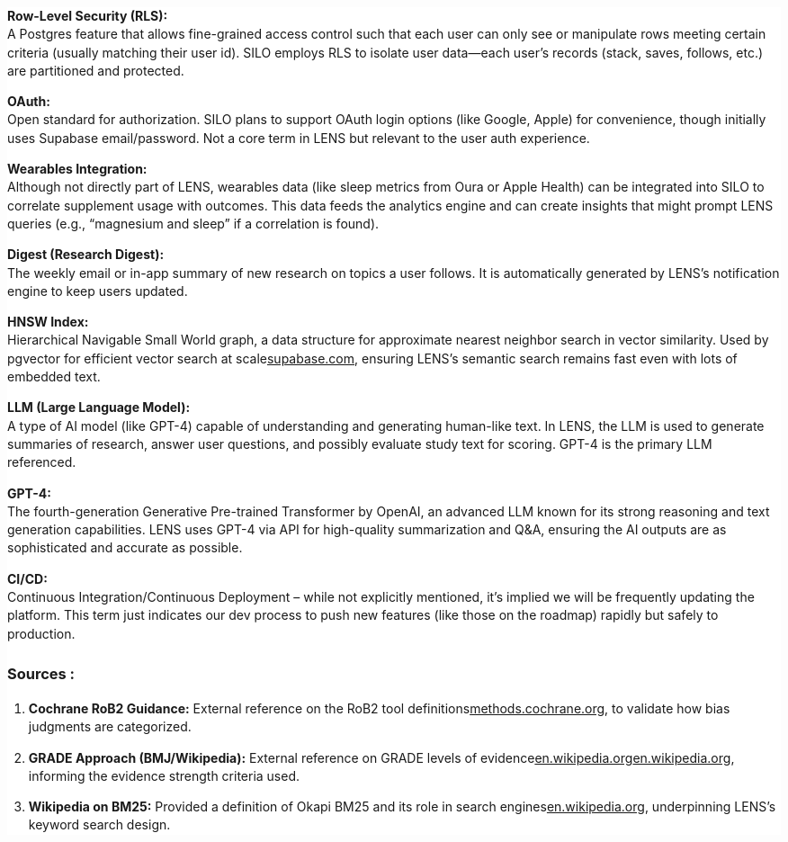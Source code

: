**Row-Level Security (RLS):**   
A Postgres feature that allows fine-grained access control such that each user can only see or manipulate rows meeting certain criteria (usually matching their user id). SILO employs RLS to isolate user data—each user’s records (stack, saves, follows, etc.) are partitioned and protected.

**OAuth:**   
Open standard for authorization. SILO plans to support OAuth login options (like Google, Apple) for convenience, though initially uses Supabase email/password. Not a core term in LENS but relevant to the user auth experience.

**Wearables Integration:**   
Although not directly part of LENS, wearables data (like sleep metrics from Oura or Apple Health) can be integrated into SILO to correlate supplement usage with outcomes. This data feeds the analytics engine and can create insights that might prompt LENS queries (e.g., “magnesium and sleep” if a correlation is found).

**Digest (Research Digest):**   
The weekly email or in-app summary of new research on topics a user follows. It is automatically generated by LENS’s notification engine to keep users updated.

**HNSW Index:**   
Hierarchical Navigable Small World graph, a data structure for approximate nearest neighbor search in vector similarity. Used by pgvector for efficient vector search at scale[supabase.com](https://supabase.com/docs/guides/ai/hybrid-search#:~:text=,embedding%20vector_ip_ops), ensuring LENS’s semantic search remains fast even with lots of embedded text.

**LLM (Large Language Model):**   
A type of AI model (like GPT-4) capable of understanding and generating human-like text. In LENS, the LLM is used to generate summaries of research, answer user questions, and possibly evaluate study text for scoring. GPT-4 is the primary LLM referenced.

**GPT-4:**   
The fourth-generation Generative Pre-trained Transformer by OpenAI, an advanced LLM known for its strong reasoning and text generation capabilities. LENS uses GPT-4 via API for high-quality summarization and Q\&A, ensuring the AI outputs are as sophisticated and accurate as possible.

**CI/CD:**   
Continuous Integration/Continuous Deployment – while not explicitly mentioned, it’s implied we will be frequently updating the platform. This term just indicates our dev process to push new features (like those on the roadmap) rapidly but safely to production.

### **Sources :**  

1. **Cochrane RoB2 Guidance:** External reference on the RoB2 tool definitions[methods.cochrane.org](https://methods.cochrane.org/bias/resources/rob-2-revised-cochrane-risk-bias-tool-randomized-trials#:~:text=Version%202%20of%20the%20Cochrane,The%20tool%20and), to validate how bias judgments are categorized.

2. **GRADE Approach (BMJ/Wikipedia):** External reference on GRADE levels of evidence[en.wikipedia.org](https://en.wikipedia.org/wiki/GRADE_approach#:~:text=approach%20classifies%20the%20quality%20of,moderate%2C%20low%2C%20and%20very%20low)[en.wikipedia.org](https://en.wikipedia.org/wiki/GRADE_approach#:~:text=When%20used%20to%20summarize%20evidence,disease%20that%20should%20preferably%20be), informing the evidence strength criteria used.

3. **Wikipedia on BM25:** Provided a definition of Okapi BM25 and its role in search engines[en.wikipedia.org](https://en.wikipedia.org/wiki/Okapi_BM25#:~:text=In%20information%20retrieval%20%2C%20Okapi,Karen%20Sp%C3%A4rck%20Jones%2C%20and%20others), underpinning LENS’s keyword search design.

